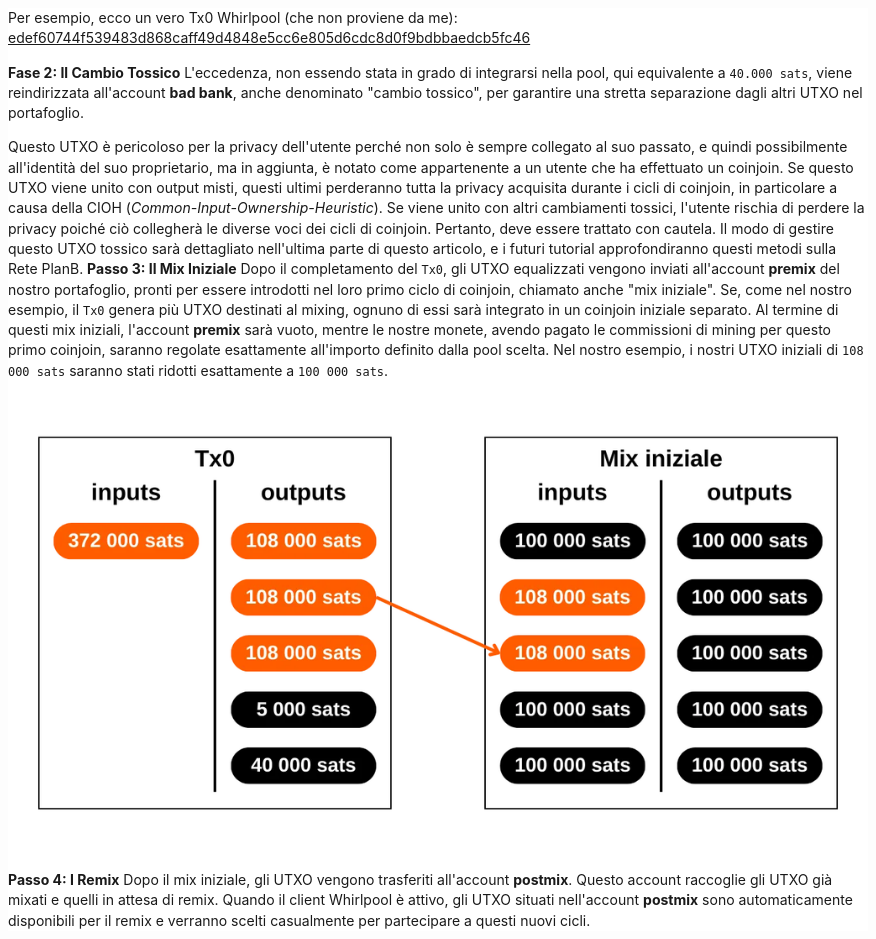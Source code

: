 Per esempio, ecco un vero Tx0 Whirlpool (che non proviene da me): [edef60744f539483d868caff49d4848e5cc6e805d6cdc8d0f9bdbbaedcb5fc46](https://mempool.space/it/tx/edef60744f539483d868caff49d4848e5cc6e805d6cdc8d0f9bdbbaedcb5fc46)

**Fase 2: Il Cambio Tossico**
L'eccedenza, non essendo stata in grado di integrarsi nella pool, qui equivalente a `40.000 sats`, viene reindirizzata all'account **bad bank**, anche denominato "cambio tossico", per garantire una stretta separazione dagli altri UTXO nel portafoglio.

Questo UTXO è pericoloso per la privacy dell'utente perché non solo è sempre collegato al suo passato, e quindi possibilmente all'identità del suo proprietario, ma in aggiunta, è notato come appartenente a un utente che ha effettuato un coinjoin.
Se questo UTXO viene unito con output misti, questi ultimi perderanno tutta la privacy acquisita durante i cicli di coinjoin, in particolare a causa della CIOH (*Common-Input-Ownership-Heuristic*). Se viene unito con altri cambiamenti tossici, l'utente rischia di perdere la privacy poiché ciò collegherà le diverse voci dei cicli di coinjoin. Pertanto, deve essere trattato con cautela. Il modo di gestire questo UTXO tossico sarà dettagliato nell'ultima parte di questo articolo, e i futuri tutorial approfondiranno questi metodi sulla Rete PlanB.
**Passo 3: Il Mix Iniziale**
Dopo il completamento del `Tx0`, gli UTXO equalizzati vengono inviati all'account **premix** del nostro portafoglio, pronti per essere introdotti nel loro primo ciclo di coinjoin, chiamato anche "mix iniziale". Se, come nel nostro esempio, il `Tx0` genera più UTXO destinati al mixing, ognuno di essi sarà integrato in un coinjoin iniziale separato.
Al termine di questi mix iniziali, l'account **premix** sarà vuoto, mentre le nostre monete, avendo pagato le commissioni di mining per questo primo coinjoin, saranno regolate esattamente all'importo definito dalla pool scelta. Nel nostro esempio, i nostri UTXO iniziali di `108 000 sats` saranno stati ridotti esattamente a `100 000 sats`.
![coinjoin](assets/it/8.webp)
**Passo 4: I Remix**
Dopo il mix iniziale, gli UTXO vengono trasferiti all'account **postmix**. Questo account raccoglie gli UTXO già mixati e quelli in attesa di remix. Quando il client Whirlpool è attivo, gli UTXO situati nell'account **postmix** sono automaticamente disponibili per il remix e verranno scelti casualmente per partecipare a questi nuovi cicli.
